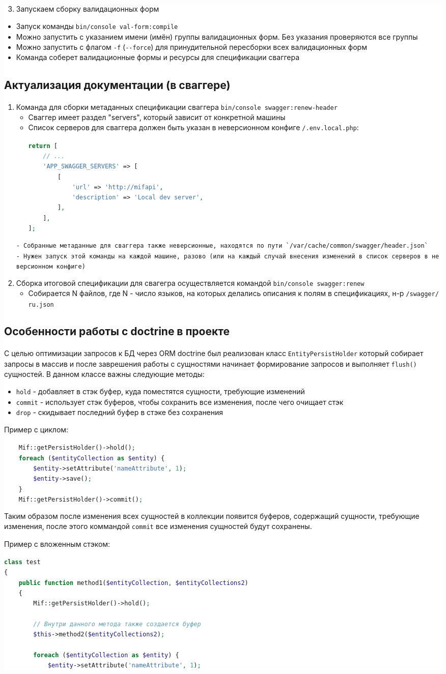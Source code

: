 3. Запускаем сборку валидационных форм
- Запуск команды `bin/console val-form:compile`
- Можно запустить с указанием имени (имён) группы валидационных форм. Без указания проверяются все группы
- Можно запустить с флагом `-f` (`--force`) для принудительной пересборки всех валидационных форм
- Команда соберет валидационные формы и ресурсы для спецификации сваггера

<a name="swagger"><h2>Актуализация документации (в сваггере)</h2></a>

1. Команда для сборки метаданных спецификации сваггера `bin/console swagger:renew-header`
    - Сваггер имеет раздел "servers", который зависит от конкретной машины
    - Список серверов для сваггера должен быть указан в неверсионном конфиге `/.env.local.php`:
        ```php
        return [
            // ...
            'APP_SWAGGER_SERVERS' => [
                [
                    'url' => 'http://mifapi',
                    'description' => 'Local dev server',
                ],
            ],
        ];
    ```
    - Собранные метаданные для сваггера также неверсионные, находятся по пути `/var/cache/common/swagger/header.json`
    - Нужен запуск этой команды на каждой машине, разово (или на каждый случай внесения изменений в список серверов в неверсионном конфиге)

2. Сборка итоговой спецификации для свагегра осуществляется командой `bin/console swagger:renew`
    - Собирается N файлов, где N - число языков, на которых делались описания к полям в спецификациях, н-р `/swagger/ru.json`
    
<a name="persistHolder"><h2>Особенности работы с doctrine в проекте</h2></a>

С целью оптимизации запросов к БД через ORM doctrine был реализован класс `EntityPersistHolder` который собирает запросы в массив и после заврешения работы с сущностями начинает формирование запросов и выполняет `flush()` сущностей.
В данном классе важны следующие методы:
* `hold` - добавляет в стэк буфер, куда поместятся сущности, требующие изменений
* `commit` - использует стэк буферов, чтобы сохранить все изменения, после чего очищает стэк
* `drop` - скидывает последний буфер в стэке без сохранения

Пример с циклом:  
```php
    Mif::getPersistHolder()->hold();
    foreach ($entityCollection as $entity) {
        $entity->setAttribute('nameAttribute', 1);
        $entity->save();
    }
    Mif::getPersistHolder()->commit();
```
Таким образом после изменения всех сущностей в коллекции появится буферов, содержащий сущности, требующие изменения, после этого коммандой `commit` все изменения сущностей будут сохранены.

Пример с вложенным стэком:
```php
class test 
{
    public function method1($entityCollection, $entityCollections2) 
    {
        Mif::getPersistHolder()->hold();

        // Внутри данного метода также создается буфер
        $this->method2($entityCollections2);

        foreach ($entityCollection as $entity) {
            $entity->setAttribute('nameAttribute', 1);
```